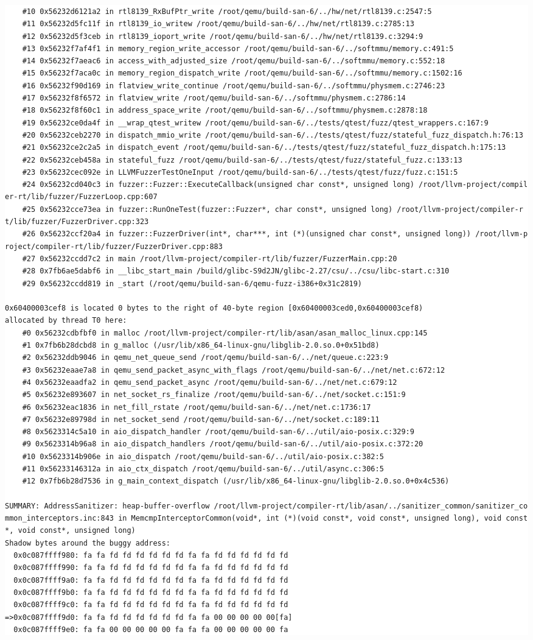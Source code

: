 ```
    #10 0x56232d6121a2 in rtl8139_RxBufPtr_write /root/qemu/build-san-6/../hw/net/rtl8139.c:2547:5
    #11 0x56232d5fc11f in rtl8139_io_writew /root/qemu/build-san-6/../hw/net/rtl8139.c:2785:13
    #12 0x56232d5f3ceb in rtl8139_ioport_write /root/qemu/build-san-6/../hw/net/rtl8139.c:3294:9
    #13 0x56232f7af4f1 in memory_region_write_accessor /root/qemu/build-san-6/../softmmu/memory.c:491:5
    #14 0x56232f7aeac6 in access_with_adjusted_size /root/qemu/build-san-6/../softmmu/memory.c:552:18
    #15 0x56232f7aca0c in memory_region_dispatch_write /root/qemu/build-san-6/../softmmu/memory.c:1502:16
    #16 0x56232f90d169 in flatview_write_continue /root/qemu/build-san-6/../softmmu/physmem.c:2746:23
    #17 0x56232f8f6572 in flatview_write /root/qemu/build-san-6/../softmmu/physmem.c:2786:14
    #18 0x56232f8f60c1 in address_space_write /root/qemu/build-san-6/../softmmu/physmem.c:2878:18
    #19 0x56232ce0da4f in __wrap_qtest_writew /root/qemu/build-san-6/../tests/qtest/fuzz/qtest_wrappers.c:167:9
    #20 0x56232ceb2270 in dispatch_mmio_write /root/qemu/build-san-6/../tests/qtest/fuzz/stateful_fuzz_dispatch.h:76:13
    #21 0x56232ce2c2a5 in dispatch_event /root/qemu/build-san-6/../tests/qtest/fuzz/stateful_fuzz_dispatch.h:175:13
    #22 0x56232ceb458a in stateful_fuzz /root/qemu/build-san-6/../tests/qtest/fuzz/stateful_fuzz.c:133:13
    #23 0x56232cec092e in LLVMFuzzerTestOneInput /root/qemu/build-san-6/../tests/qtest/fuzz/fuzz.c:151:5
    #24 0x56232cd040c3 in fuzzer::Fuzzer::ExecuteCallback(unsigned char const*, unsigned long) /root/llvm-project/compiler-rt/lib/fuzzer/FuzzerLoop.cpp:607
    #25 0x56232cce73ea in fuzzer::RunOneTest(fuzzer::Fuzzer*, char const*, unsigned long) /root/llvm-project/compiler-rt/lib/fuzzer/FuzzerDriver.cpp:323
    #26 0x56232ccf20a4 in fuzzer::FuzzerDriver(int*, char***, int (*)(unsigned char const*, unsigned long)) /root/llvm-project/compiler-rt/lib/fuzzer/FuzzerDriver.cpp:883
    #27 0x56232ccdd7c2 in main /root/llvm-project/compiler-rt/lib/fuzzer/FuzzerMain.cpp:20
    #28 0x7fb6ae5dabf6 in __libc_start_main /build/glibc-S9d2JN/glibc-2.27/csu/../csu/libc-start.c:310
    #29 0x56232ccdd819 in _start (/root/qemu/build-san-6/qemu-fuzz-i386+0x31c2819)

0x60400003cef8 is located 0 bytes to the right of 40-byte region [0x60400003ced0,0x60400003cef8)
allocated by thread T0 here:
    #0 0x56232cdbfbf0 in malloc /root/llvm-project/compiler-rt/lib/asan/asan_malloc_linux.cpp:145
    #1 0x7fb6b28dcbd8 in g_malloc (/usr/lib/x86_64-linux-gnu/libglib-2.0.so.0+0x51bd8)
    #2 0x56232ddb9046 in qemu_net_queue_send /root/qemu/build-san-6/../net/queue.c:223:9
    #3 0x56232eaae7a8 in qemu_send_packet_async_with_flags /root/qemu/build-san-6/../net/net.c:672:12
    #4 0x56232eaadfa2 in qemu_send_packet_async /root/qemu/build-san-6/../net/net.c:679:12
    #5 0x56232e893607 in net_socket_rs_finalize /root/qemu/build-san-6/../net/socket.c:151:9
    #6 0x56232eac1836 in net_fill_rstate /root/qemu/build-san-6/../net/net.c:1736:17
    #7 0x56232e89798d in net_socket_send /root/qemu/build-san-6/../net/socket.c:189:11
    #8 0x5623314c5a10 in aio_dispatch_handler /root/qemu/build-san-6/../util/aio-posix.c:329:9
    #9 0x5623314b96a8 in aio_dispatch_handlers /root/qemu/build-san-6/../util/aio-posix.c:372:20
    #10 0x5623314b906e in aio_dispatch /root/qemu/build-san-6/../util/aio-posix.c:382:5
    #11 0x56233146312a in aio_ctx_dispatch /root/qemu/build-san-6/../util/async.c:306:5
    #12 0x7fb6b28d7536 in g_main_context_dispatch (/usr/lib/x86_64-linux-gnu/libglib-2.0.so.0+0x4c536)

SUMMARY: AddressSanitizer: heap-buffer-overflow /root/llvm-project/compiler-rt/lib/asan/../sanitizer_common/sanitizer_common_interceptors.inc:843 in MemcmpInterceptorCommon(void*, int (*)(void const*, void const*, unsigned long), void const*, void const*, unsigned long)
Shadow bytes around the buggy address:
  0x0c087ffff980: fa fa fd fd fd fd fd fd fa fa fd fd fd fd fd fd
  0x0c087ffff990: fa fa fd fd fd fd fd fd fa fa fd fd fd fd fd fd
  0x0c087ffff9a0: fa fa fd fd fd fd fd fd fa fa fd fd fd fd fd fd
  0x0c087ffff9b0: fa fa fd fd fd fd fd fd fa fa fd fd fd fd fd fd
  0x0c087ffff9c0: fa fa fd fd fd fd fd fd fa fa fd fd fd fd fd fd
=>0x0c087ffff9d0: fa fa fd fd fd fd fd fd fa fa 00 00 00 00 00[fa]
  0x0c087ffff9e0: fa fa 00 00 00 00 00 fa fa fa 00 00 00 00 00 fa
```